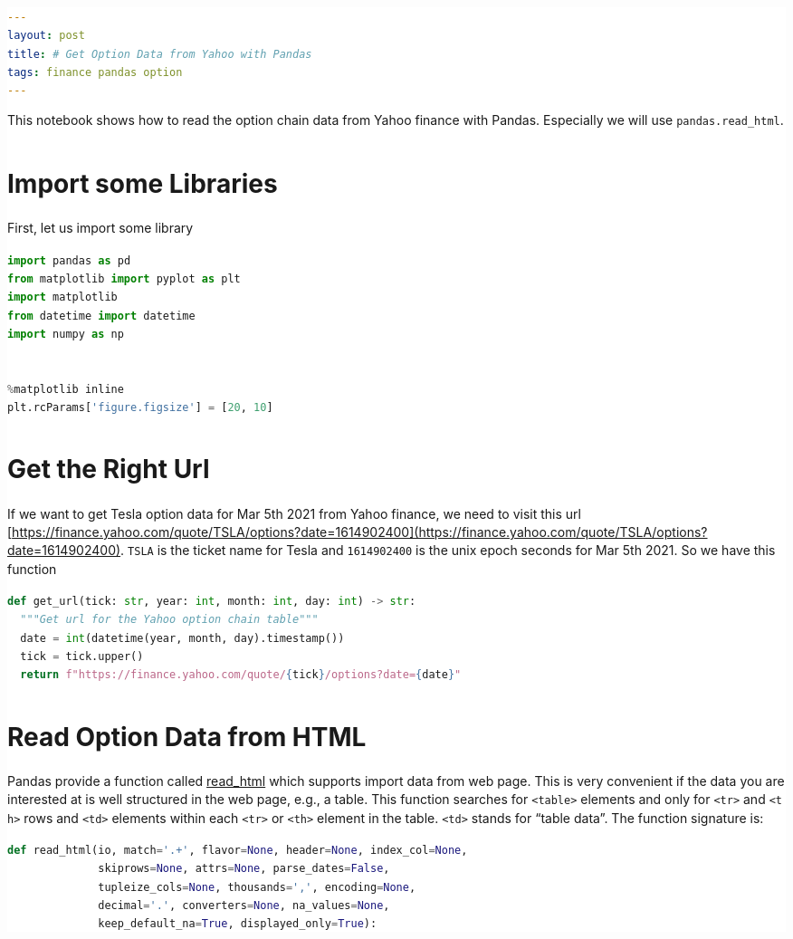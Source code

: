 ```yaml
---
layout: post
title: # Get Option Data from Yahoo with Pandas
tags: finance pandas option
---
```

This notebook shows how to read the option chain data from Yahoo finance with Pandas. Especially we will use `pandas.read_html`.

# Import some Libraries

First, let us import some library

```python
import pandas as pd
from matplotlib import pyplot as plt
import matplotlib
from datetime import datetime
import numpy as np


%matplotlib inline
plt.rcParams['figure.figsize'] = [20, 10]
```

# Get the Right Url

If we want to get Tesla option data for Mar 5th 2021 from Yahoo finance, we need to visit this url [https://finance.yahoo.com/quote/TSLA/options?date=1614902400](https://finance.yahoo.com/quote/TSLA/options?date=1614902400). `TSLA` is the ticket name for Tesla and `1614902400` is the unix epoch seconds for Mar 5th 2021. So we have this function

```python
def get_url(tick: str, year: int, month: int, day: int) -> str:
  """Get url for the Yahoo option chain table"""
  date = int(datetime(year, month, day).timestamp())
  tick = tick.upper()
  return f"https://finance.yahoo.com/quote/{tick}/options?date={date}"
```

# Read Option Data from HTML

Pandas provide a function called [read_html](https://pandas.pydata.org/pandas-docs/version/0.23.4/generated/pandas.read_html.html) which supports import data from web page. This is very convenient if the data you are interested at is well structured in the web page, e.g., a table. This function searches for `<table>` elements and only for `<tr>` and `<th>` rows and `<td>` elements within each `<tr>` or `<th>` element in the table. `<td>` stands for “table data”. The function signature is:

```python
def read_html(io, match='.+', flavor=None, header=None, index_col=None,
              skiprows=None, attrs=None, parse_dates=False,
              tupleize_cols=None, thousands=',', encoding=None,
              decimal='.', converters=None, na_values=None,
              keep_default_na=True, displayed_only=True):
```
